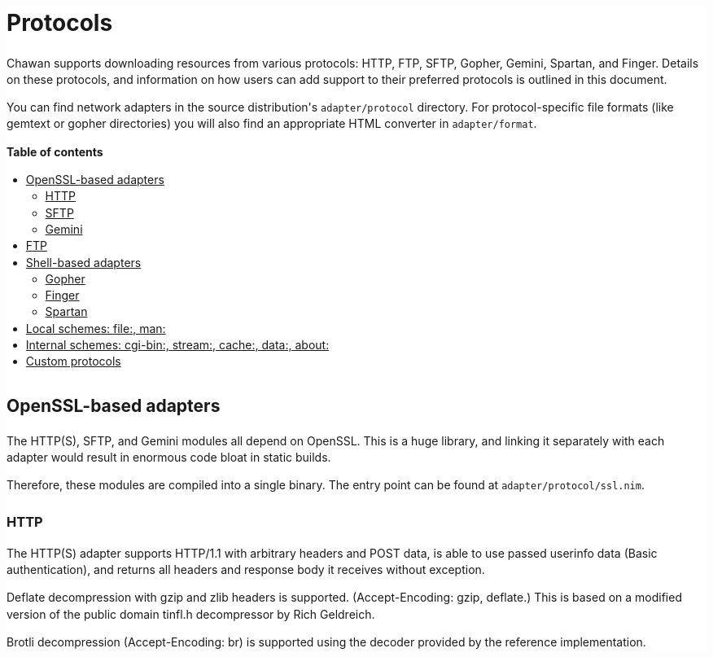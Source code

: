 

# Protocols

Chawan supports downloading resources from various protocols: HTTP, FTP,
SFTP, Gopher, Gemini, Spartan, and Finger.  Details on these protocols,
and information on how users can add support to their preferred
protocols is outlined in this document.

You can find network adapters in the source distribution's
`adapter/protocol` directory.  For protocol-specific file formats (like
gemtext or gopher directories) you will also find an appropriate HTML
converter in `adapter/format`.


**Table of contents**

* [OpenSSL-based adapters](#openssl-based-adapters)
	- [HTTP](#http)
	- [SFTP](#sftp)
	- [Gemini](#gemini)
* [FTP](#ftp)
* [Shell-based adapters](#shell-based-adapters)
	- [Gopher](#gopher)
	- [Finger](#finger)
	- [Spartan](#spartan)
* [Local schemes: file:, man:](#local-schemes-file-man)
* [Internal schemes: cgi-bin:, stream:, cache:, data:, about:](#internal-schemes-cgi-bin-stream-cache-data-about)
* [Custom protocols](#custom-protocols)



## OpenSSL-based adapters

The HTTP(S), SFTP, and Gemini modules all depend on OpenSSL.  This
is a huge library, and linking it separately with each adapter would
result in enormous code bloat in static builds.

Therefore, these modules are compiled into a single binary.  The entry
point can be found at `adapter/protocol/ssl.nim`.

### HTTP

The HTTP(S) adapter supports HTTP/1.1 with arbitrary headers and POST
data, is able to use passed userinfo data (Basic authentication), and
returns all headers and response body it receives without exception.

Deflate decompression with gzip and zlib headers is supported.
(Accept-Encoding: gzip, deflate.)  This is based on a modified version
of the public domain tinfl.h decompressor by Rich Geldreich.

Brotli decompression (Accept-Encoding: br) is supported using the
decoder provided by the reference implementation.
